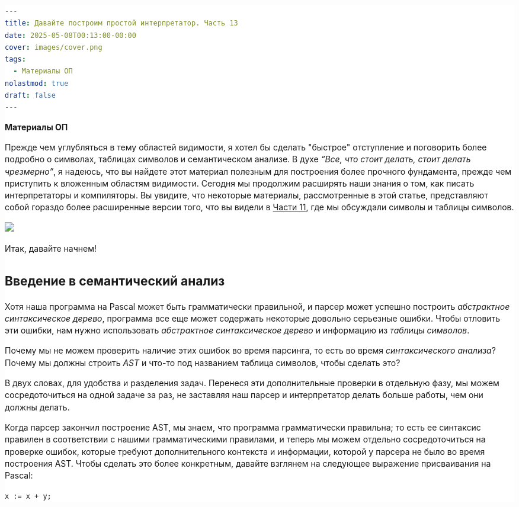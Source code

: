 ```yaml
---
title: Давайте построим простой интерпретатор. Часть 13
date: 2025-05-08T00:13:00-00:00
cover: images/cover.png
tags:
  - Материалы ОП
nolastmod: true
draft: false
---
```



**Материалы ОП**


Прежде чем углубляться в тему областей видимости, я хотел бы сделать "быстрое" отступление и поговорить более подробно о символах, таблицах символов и семантическом анализе. В духе *“Все, что стоит делать, стоит делать чрезмерно”*, я надеюсь, что вы найдете этот материал полезным для построения более прочного фундамента, прежде чем приступить к вложенным областям видимости. Сегодня мы продолжим расширять наши знания о том, как писать интерпретаторы и компиляторы. Вы увидите, что некоторые материалы, рассмотренные в этой статье, представляют собой гораздо более расширенные версии того, что вы видели в [Части 11](https://ruslanspivak.com/lsbasi-part11/), где мы обсуждали символы и таблицы символов.

![](https://ruslanspivak.com/lsbasi-part13/lsbasi_part13_img01.png)

  

Итак, давайте начнем!

  

## Введение в семантический анализ

Хотя наша программа на Pascal может быть грамматически правильной, и парсер может успешно построить *абстрактное синтаксическое дерево*, программа все еще может содержать некоторые довольно серьезные ошибки. Чтобы отловить эти ошибки, нам нужно использовать *абстрактное синтаксическое дерево* и информацию из *таблицы символов*.

Почему мы не можем проверить наличие этих ошибок во время парсинга, то есть во время *синтаксического анализа*? Почему мы должны строить *AST* и что-то под названием таблица символов, чтобы сделать это?

В двух словах, для удобства и разделения задач. Перенеся эти дополнительные проверки в отдельную фазу, мы можем сосредоточиться на одной задаче за раз, не заставляя наш парсер и интерпретатор делать больше работы, чем они должны делать.

Когда парсер закончил построение AST, мы знаем, что программа грамматически правильна; то есть ее синтаксис правилен в соответствии с нашими грамматическими правилами, и теперь мы можем отдельно сосредоточиться на проверке ошибок, которые требуют дополнительного контекста и информации, которой у парсера не было во время построения AST. Чтобы сделать это более конкретным, давайте взглянем на следующее выражение присваивания на Pascal:

```
x := x + y;
```
